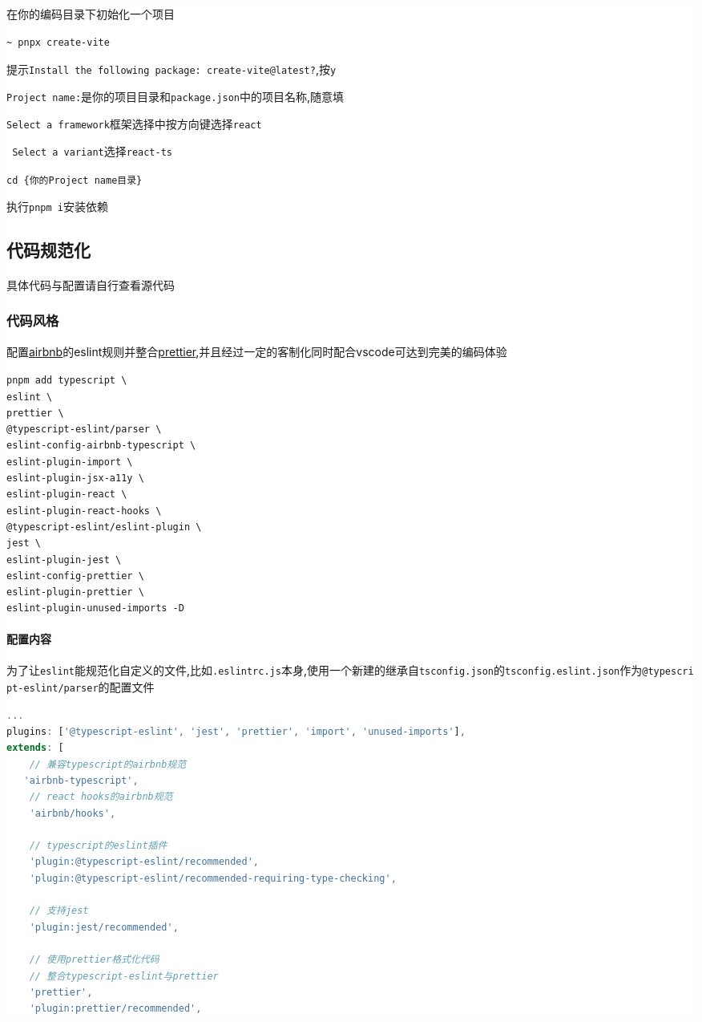 在你的编码目录下初始化一个项目

```shell
~ pnpx create-vite
```

提示`Install the following package: create-vite@latest?`,按`y`

`Project name:`是你的项目目录和`package.json`中的项目名称,随意填

`Select a framework`框架选择中按方向键选择`react`

` Select a variant`选择`react-ts`

`cd {你的Project name目录}`

执行`pnpm i`安装依赖

## 代码规范化

具体代码与配置请自行查看源代码

### 代码风格

配置[airbnb][]的eslint规则并整合[prettier][],并且经过一定的客制化同时配合vscode可达到完美的编码体验

```shell
pnpm add typescript \
eslint \
prettier \
@typescript-eslint/parser \
eslint-config-airbnb-typescript \
eslint-plugin-import \
eslint-plugin-jsx-a11y \
eslint-plugin-react \
eslint-plugin-react-hooks \
@typescript-eslint/eslint-plugin \
jest \
eslint-plugin-jest \
eslint-config-prettier \
eslint-plugin-prettier \
eslint-plugin-unused-imports -D
```

#### 配置内容

为了让`eslint`能规范化自定义的文件,比如`.eslintrc.js`本身,使用一个新建的继承自`tsconfig.json`的`tsconfig.eslint.json`作为`@typescript-eslint/parser`的配置文件

```javascript
...
plugins: ['@typescript-eslint', 'jest', 'prettier', 'import', 'unused-imports'],
extends: [
    // 兼容typescript的airbnb规范
   'airbnb-typescript',
    // react hooks的airbnb规范
    'airbnb/hooks',

    // typescript的eslint插件
    'plugin:@typescript-eslint/recommended',
    'plugin:@typescript-eslint/recommended-requiring-type-checking',

    // 支持jest
    'plugin:jest/recommended',

    // 使用prettier格式化代码
    // 整合typescript-eslint与prettier
    'prettier',
    'plugin:prettier/recommended',
```

[webpack]: https://webpack.docschina.org/ 	"webpack"
[create-react-app]: https://create-react-app.dev/ "create-react-app"
[umi]: 	https://umijs.org/zh-CN/docs "umi"
[node.js]: https://nodejs.org/zh-cn/ "node.js"
[pnpm]: https://pnpm.io/ "pnpm"
[npm]: https://www.npmjs.com/	"npm"
[n]:  https://github.com/tj/n		"n"
[brew]: https://brew.sh/ "brew"
[nvm]: https://github.com/nvm-sh/nvm	"nvm"
[prettier]: https://prettier.io/ "prettier"
[airbnb]: https://github.com/airbnb/javascript "airbnb"
[vscode]: https://code.visualstudio.com/ "vscode"
[vitejs]: https://cn.vitejs.dev/ "vitejs"
[antd]: https://ant-design.gitee.io/index-cn "antd"
[less]: https://lesscss.org/ "less"
[tailwindcss]: https://tailwindcss.com/	"tailwindcss"
[eslint]: https://eslint.org/ "eslint"
[vscode-eslint]: https://marketplace.visualstudio.com/items?itemName=dbaeumer.vscode-eslint "vscode-eslint"
[vscode-prettier]: https://marketplace.visualstudio.com/items?itemName=esbenp.prettier-vscode "vscode-prettier"